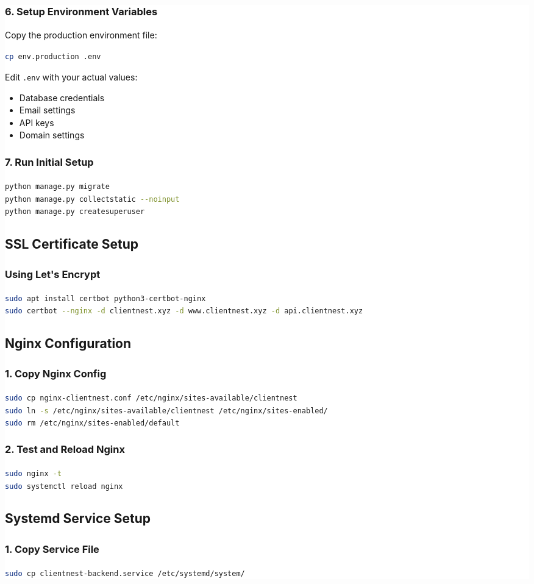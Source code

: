 ### 6. Setup Environment Variables

Copy the production environment file:
```bash
cp env.production .env
```

Edit `.env` with your actual values:
- Database credentials
- Email settings
- API keys
- Domain settings

### 7. Run Initial Setup

```bash
python manage.py migrate
python manage.py collectstatic --noinput
python manage.py createsuperuser
```

## SSL Certificate Setup

### Using Let's Encrypt

```bash
sudo apt install certbot python3-certbot-nginx
sudo certbot --nginx -d clientnest.xyz -d www.clientnest.xyz -d api.clientnest.xyz
```

## Nginx Configuration

### 1. Copy Nginx Config

```bash
sudo cp nginx-clientnest.conf /etc/nginx/sites-available/clientnest
sudo ln -s /etc/nginx/sites-available/clientnest /etc/nginx/sites-enabled/
sudo rm /etc/nginx/sites-enabled/default
```

### 2. Test and Reload Nginx

```bash
sudo nginx -t
sudo systemctl reload nginx
```

## Systemd Service Setup

### 1. Copy Service File

```bash
sudo cp clientnest-backend.service /etc/systemd/system/
```
